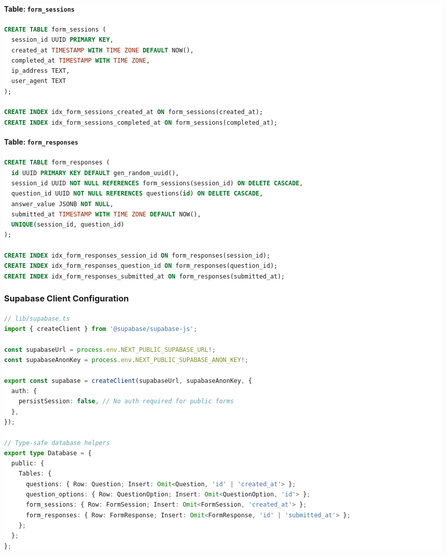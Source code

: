 
#### Table: `form_sessions`

```sql
CREATE TABLE form_sessions (
  session_id UUID PRIMARY KEY,
  created_at TIMESTAMP WITH TIME ZONE DEFAULT NOW(),
  completed_at TIMESTAMP WITH TIME ZONE,
  ip_address TEXT,
  user_agent TEXT
);

CREATE INDEX idx_form_sessions_created_at ON form_sessions(created_at);
CREATE INDEX idx_form_sessions_completed_at ON form_sessions(completed_at);
```

#### Table: `form_responses`

```sql
CREATE TABLE form_responses (
  id UUID PRIMARY KEY DEFAULT gen_random_uuid(),
  session_id UUID NOT NULL REFERENCES form_sessions(session_id) ON DELETE CASCADE,
  question_id UUID NOT NULL REFERENCES questions(id) ON DELETE CASCADE,
  answer_value JSONB NOT NULL,
  submitted_at TIMESTAMP WITH TIME ZONE DEFAULT NOW(),
  UNIQUE(session_id, question_id)
);

CREATE INDEX idx_form_responses_session_id ON form_responses(session_id);
CREATE INDEX idx_form_responses_question_id ON form_responses(question_id);
CREATE INDEX idx_form_responses_submitted_at ON form_responses(submitted_at);
```

### Supabase Client Configuration

```typescript
// lib/supabase.ts
import { createClient } from '@supabase/supabase-js';

const supabaseUrl = process.env.NEXT_PUBLIC_SUPABASE_URL!;
const supabaseAnonKey = process.env.NEXT_PUBLIC_SUPABASE_ANON_KEY!;

export const supabase = createClient(supabaseUrl, supabaseAnonKey, {
  auth: {
    persistSession: false, // No auth required for public forms
  },
});

// Type-safe database helpers
export type Database = {
  public: {
    Tables: {
      questions: { Row: Question; Insert: Omit<Question, 'id' | 'created_at'> };
      question_options: { Row: QuestionOption; Insert: Omit<QuestionOption, 'id'> };
      form_sessions: { Row: FormSession; Insert: Omit<FormSession, 'created_at'> };
      form_responses: { Row: FormResponse; Insert: Omit<FormResponse, 'id' | 'submitted_at'> };
    };
  };
};
```
